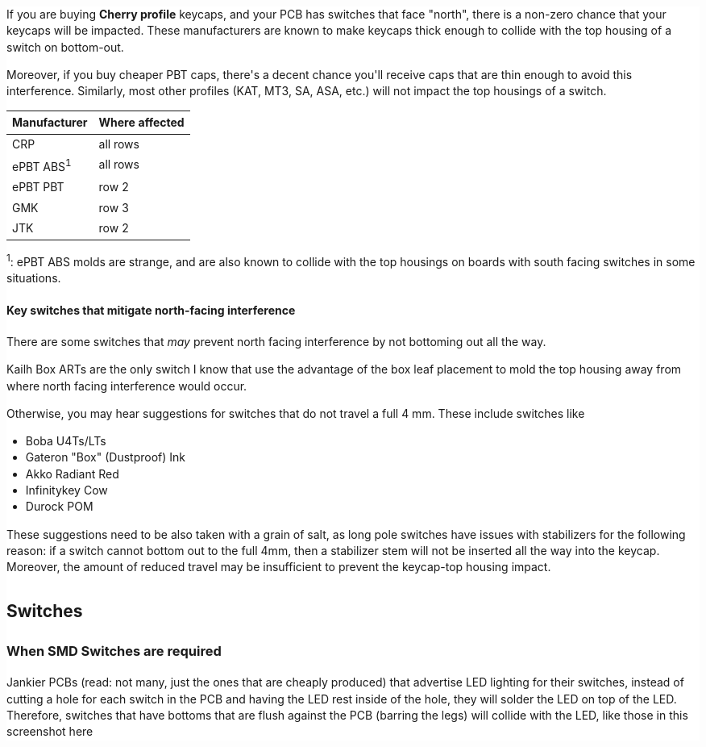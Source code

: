 If you are buying **Cherry profile** keycaps, and your PCB has switches that face "north", there is
a non-zero chance that your keycaps will be impacted. These manufacturers are known to make keycaps
thick enough to collide with the top housing of a switch on bottom-out.

Moreover, if you buy cheaper PBT caps, there's a decent chance you'll receive caps that are thin
enough to avoid this interference. Similarly, most other profiles (KAT, MT3, SA, ASA, etc.) will not
impact the top housings of a switch.

| Manufacturer         | Where affected |
| -------------------- | -------------- |
| CRP                  | all rows       |
| ePBT ABS<sup>1</sup> | all rows       |
| ePBT PBT             | row 2          |
| GMK                  | row 3          |
| JTK                  | row 2          |

<sup>1</sup>: ePBT ABS molds are strange, and are also known to collide with the top housings on
boards with south facing switches in some situations.

#### Key switches that mitigate north-facing interference

There are some switches that *may* prevent north facing interference by not bottoming out all the way.

Kailh Box ARTs are the only switch I know that use the advantage of the box leaf placement to mold
the top housing away from where north facing interference would occur.

Otherwise, you may hear suggestions for switches that do not travel a full 4 mm. These include
switches like

- Boba U4Ts/LTs
- Gateron "Box" (Dustproof) Ink
- Akko Radiant Red
- Infinitykey Cow
- Durock POM

These suggestions need to be also taken with a grain of salt, as long pole switches have issues
with stabilizers for the following reason: if a switch cannot bottom out to the full 4mm, then a
stabilizer stem will not be inserted all the way into the keycap. Moreover, the amount of reduced
travel may be insufficient to prevent the keycap-top housing impact.

## Switches

### When SMD Switches are required

Jankier PCBs (read: not many, just the ones that are cheaply produced) that advertise LED lighting
for their switches, instead of cutting a hole for each switch in the PCB and having the LED rest
inside of the hole, they will solder the LED on top of the LED. Therefore, switches that have
bottoms that are flush against the PCB (barring the legs) will collide with the LED, like those in
this screenshot here
